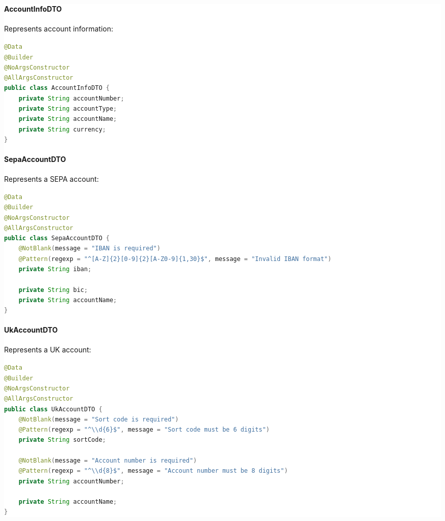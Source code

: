 #### AccountInfoDTO

Represents account information:

```java
@Data
@Builder
@NoArgsConstructor
@AllArgsConstructor
public class AccountInfoDTO {
    private String accountNumber;
    private String accountType;
    private String accountName;
    private String currency;
}
```

#### SepaAccountDTO

Represents a SEPA account:

```java
@Data
@Builder
@NoArgsConstructor
@AllArgsConstructor
public class SepaAccountDTO {
    @NotBlank(message = "IBAN is required")
    @Pattern(regexp = "^[A-Z]{2}[0-9]{2}[A-Z0-9]{1,30}$", message = "Invalid IBAN format")
    private String iban;
    
    private String bic;
    private String accountName;
}
```

#### UkAccountDTO

Represents a UK account:

```java
@Data
@Builder
@NoArgsConstructor
@AllArgsConstructor
public class UkAccountDTO {
    @NotBlank(message = "Sort code is required")
    @Pattern(regexp = "^\\d{6}$", message = "Sort code must be 6 digits")
    private String sortCode;
    
    @NotBlank(message = "Account number is required")
    @Pattern(regexp = "^\\d{8}$", message = "Account number must be 8 digits")
    private String accountNumber;
    
    private String accountName;
}
```
